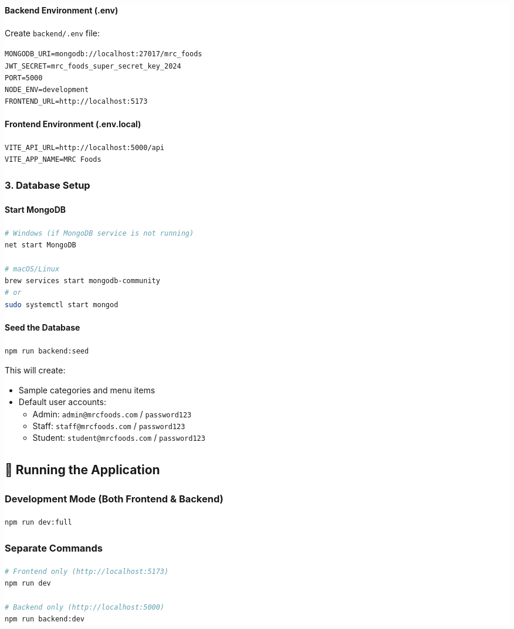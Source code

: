 #### Backend Environment (.env)
Create `backend/.env` file:

```env
MONGODB_URI=mongodb://localhost:27017/mrc_foods
JWT_SECRET=mrc_foods_super_secret_key_2024
PORT=5000
NODE_ENV=development
FRONTEND_URL=http://localhost:5173
```

#### Frontend Environment (.env.local)
```env
VITE_API_URL=http://localhost:5000/api
VITE_APP_NAME=MRC Foods
```

### 3. Database Setup

#### Start MongoDB
```bash
# Windows (if MongoDB service is not running)
net start MongoDB

# macOS/Linux
brew services start mongodb-community
# or
sudo systemctl start mongod
```

#### Seed the Database
```bash
npm run backend:seed
```

This will create:
- Sample categories and menu items
- Default user accounts:
  - Admin: `admin@mrcfoods.com` / `password123`
  - Staff: `staff@mrcfoods.com` / `password123`
  - Student: `student@mrcfoods.com` / `password123`

## 🚀 Running the Application

### Development Mode (Both Frontend & Backend)
```bash
npm run dev:full
```

### Separate Commands
```bash
# Frontend only (http://localhost:5173)
npm run dev

# Backend only (http://localhost:5000)
npm run backend:dev
```
